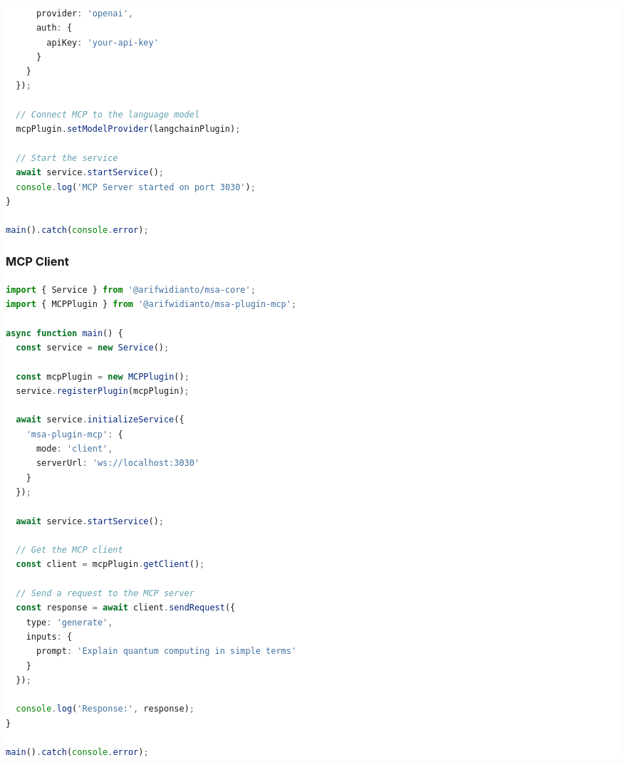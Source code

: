 ```typescript
      provider: 'openai',
      auth: {
        apiKey: 'your-api-key'
      }
    }
  });
  
  // Connect MCP to the language model
  mcpPlugin.setModelProvider(langchainPlugin);
  
  // Start the service
  await service.startService();
  console.log('MCP Server started on port 3030');
}

main().catch(console.error);
```

### MCP Client

```typescript
import { Service } from '@arifwidianto/msa-core';
import { MCPPlugin } from '@arifwidianto/msa-plugin-mcp';

async function main() {
  const service = new Service();
  
  const mcpPlugin = new MCPPlugin();
  service.registerPlugin(mcpPlugin);
  
  await service.initializeService({
    'msa-plugin-mcp': {
      mode: 'client',
      serverUrl: 'ws://localhost:3030'
    }
  });
  
  await service.startService();
  
  // Get the MCP client
  const client = mcpPlugin.getClient();
  
  // Send a request to the MCP server
  const response = await client.sendRequest({
    type: 'generate',
    inputs: {
      prompt: 'Explain quantum computing in simple terms'
    }
  });
  
  console.log('Response:', response);
}

main().catch(console.error);
```
